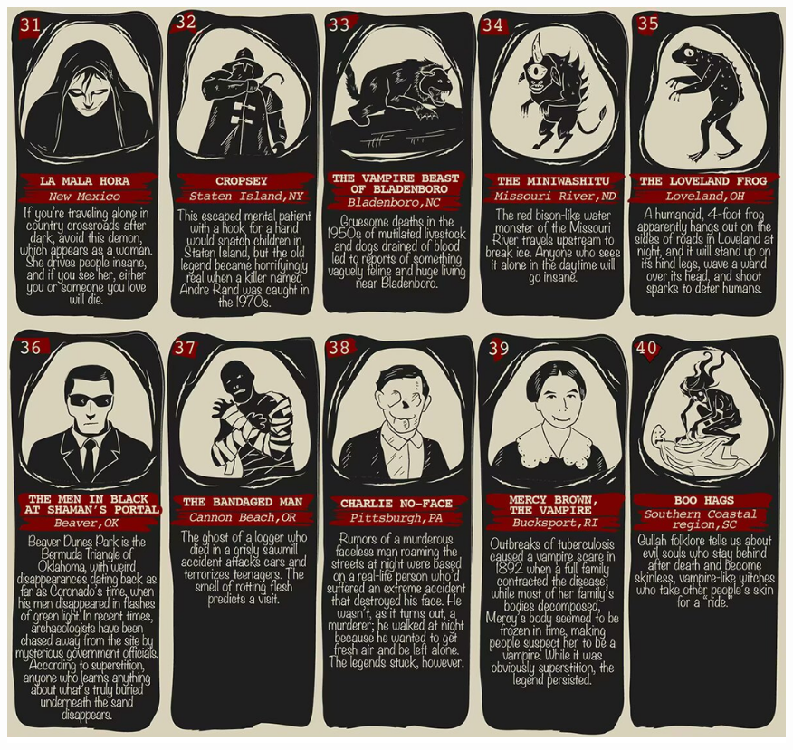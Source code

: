 ![](https://raw.githubusercontent.com/junesirius/junesirius.github.io/master/assets/images/others/2025-05-11-urban-legends-in-states-5.jpg)